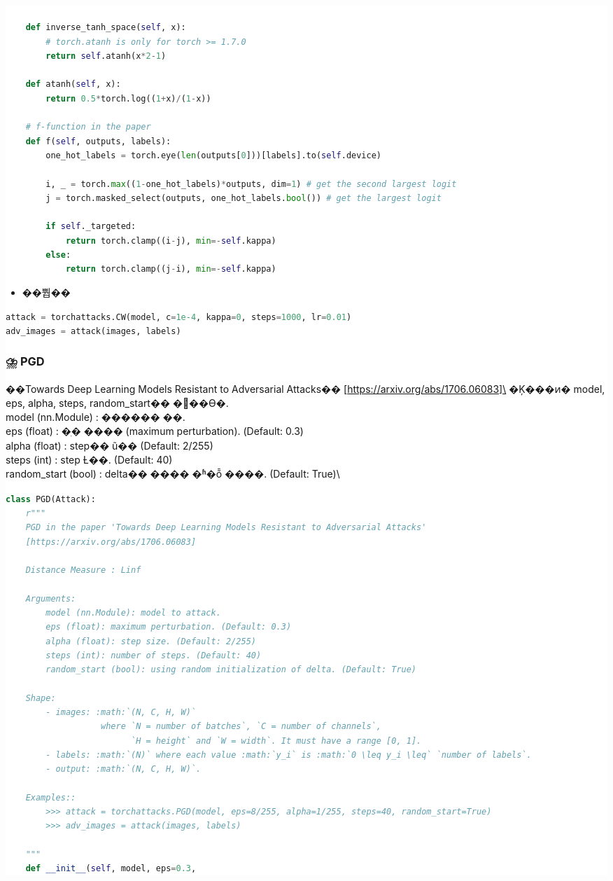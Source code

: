 ```python

    def inverse_tanh_space(self, x):
        # torch.atanh is only for torch >= 1.7.0
        return self.atanh(x*2-1)

    def atanh(self, x):
        return 0.5*torch.log((1+x)/(1-x))

    # f-function in the paper
    def f(self, outputs, labels):
        one_hot_labels = torch.eye(len(outputs[0]))[labels].to(self.device)

        i, _ = torch.max((1-one_hot_labels)*outputs, dim=1) # get the second largest logit
        j = torch.masked_select(outputs, one_hot_labels.bool()) # get the largest logit

        if self._targeted:
            return torch.clamp((i-j), min=-self.kappa)
        else:
            return torch.clamp((j-i), min=-self.kappa)
```
* ��뿹��
```python
attack = torchattacks.CW(model, c=1e-4, kappa=0, steps=1000, lr=0.01)
adv_images = attack(images, labels)
```
### :cloud_with_lightning_and_rain: PGD
��Towards Deep Learning Models Resistant to Adversarial Attacks�� [https://arxiv.org/abs/1706.06083]\
�Ķ���ͷ� model, eps, alpha, steps, random_start�� �޽��ϴ�.\
model (nn.Module) : ������ ��.\
eps (float) : �ִ� ���� (maximum perturbation). (Default: 0.3)\
alpha (float) : step�� ũ�� (Default: 2/255)\
steps (int) : step Ƚ��. (Default: 40)\
random_start (bool) : delta�� ���� �ʱ�ȭ ����. (Default: True)\
```python
class PGD(Attack):
    r"""
    PGD in the paper 'Towards Deep Learning Models Resistant to Adversarial Attacks'
    [https://arxiv.org/abs/1706.06083]

    Distance Measure : Linf

    Arguments:
        model (nn.Module): model to attack.
        eps (float): maximum perturbation. (Default: 0.3)
        alpha (float): step size. (Default: 2/255)
        steps (int): number of steps. (Default: 40)
        random_start (bool): using random initialization of delta. (Default: True)

    Shape:
        - images: :math:`(N, C, H, W)` 
                   where `N = number of batches`, `C = number of channels`,   
                         `H = height` and `W = width`. It must have a range [0, 1].
        - labels: :math:`(N)` where each value :math:`y_i` is :math:`0 \leq y_i \leq` `number of labels`.
        - output: :math:`(N, C, H, W)`.

    Examples::
        >>> attack = torchattacks.PGD(model, eps=8/255, alpha=1/255, steps=40, random_start=True)
        >>> adv_images = attack(images, labels)

    """
    def __init__(self, model, eps=0.3,
```